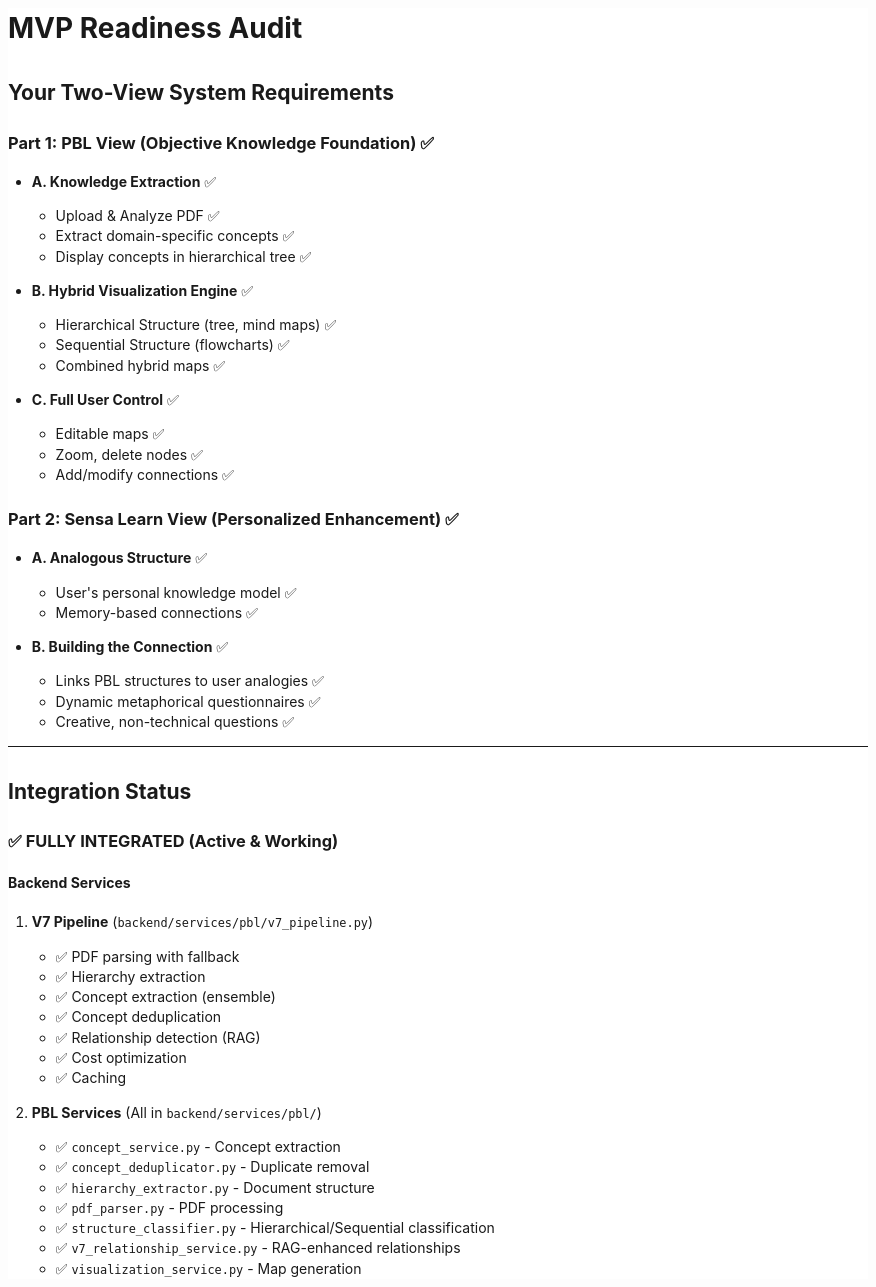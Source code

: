 # MVP Readiness Audit

## Your Two-View System Requirements

### Part 1: PBL View (Objective Knowledge Foundation) ✅
- **A. Knowledge Extraction** ✅
  - Upload & Analyze PDF ✅
  - Extract domain-specific concepts ✅
  - Display concepts in hierarchical tree ✅

- **B. Hybrid Visualization Engine** ✅
  - Hierarchical Structure (tree, mind maps) ✅
  - Sequential Structure (flowcharts) ✅
  - Combined hybrid maps ✅

- **C. Full User Control** ✅
  - Editable maps ✅
  - Zoom, delete nodes ✅
  - Add/modify connections ✅

### Part 2: Sensa Learn View (Personalized Enhancement) ✅
- **A. Analogous Structure** ✅
  - User's personal knowledge model ✅
  - Memory-based connections ✅

- **B. Building the Connection** ✅
  - Links PBL structures to user analogies ✅
  - Dynamic metaphorical questionnaires ✅
  - Creative, non-technical questions ✅

---

## Integration Status

### ✅ FULLY INTEGRATED (Active & Working)

#### Backend Services
1. **V7 Pipeline** (`backend/services/pbl/v7_pipeline.py`)
   - ✅ PDF parsing with fallback
   - ✅ Hierarchy extraction
   - ✅ Concept extraction (ensemble)
   - ✅ Concept deduplication
   - ✅ Relationship detection (RAG)
   - ✅ Cost optimization
   - ✅ Caching

2. **PBL Services** (All in `backend/services/pbl/`)
   - ✅ `concept_service.py` - Concept extraction
   - ✅ `concept_deduplicator.py` - Duplicate removal
   - ✅ `hierarchy_extractor.py` - Document structure
   - ✅ `pdf_parser.py` - PDF processing
   - ✅ `structure_classifier.py` - Hierarchical/Sequential classification
   - ✅ `v7_relationship_service.py` - RAG-enhanced relationships
   - ✅ `visualization_service.py` - Map generation
